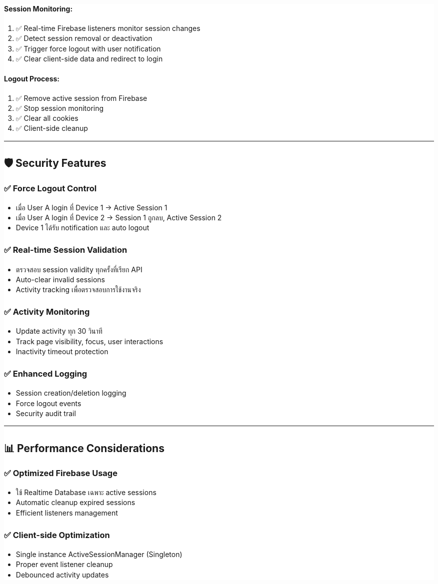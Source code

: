 #### Session Monitoring:
1. ✅ Real-time Firebase listeners monitor session changes
2. ✅ Detect session removal or deactivation
3. ✅ Trigger force logout with user notification
4. ✅ Clear client-side data and redirect to login

#### Logout Process:
1. ✅ Remove active session from Firebase
2. ✅ Stop session monitoring
3. ✅ Clear all cookies
4. ✅ Client-side cleanup

---

## 🛡️ Security Features

### ✅ **Force Logout Control**
- เมื่อ User A login ที่ Device 1 → Active Session 1
- เมื่อ User A login ที่ Device 2 → Session 1 ถูกลบ, Active Session 2
- Device 1 ได้รับ notification และ auto logout

### ✅ **Real-time Session Validation**
- ตรวจสอบ session validity ทุกครั้งที่เรียก API
- Auto-clear invalid sessions
- Activity tracking เพื่อตรวจสอบการใช้งานจริง

### ✅ **Activity Monitoring**
- Update activity ทุก 30 วินาที
- Track page visibility, focus, user interactions
- Inactivity timeout protection

### ✅ **Enhanced Logging**
- Session creation/deletion logging
- Force logout events
- Security audit trail

---

## 📊 Performance Considerations

### ✅ **Optimized Firebase Usage**
- ใช้ Realtime Database เฉพาะ active sessions
- Automatic cleanup expired sessions
- Efficient listeners management

### ✅ **Client-side Optimization**
- Single instance ActiveSessionManager (Singleton)
- Proper event listener cleanup
- Debounced activity updates
